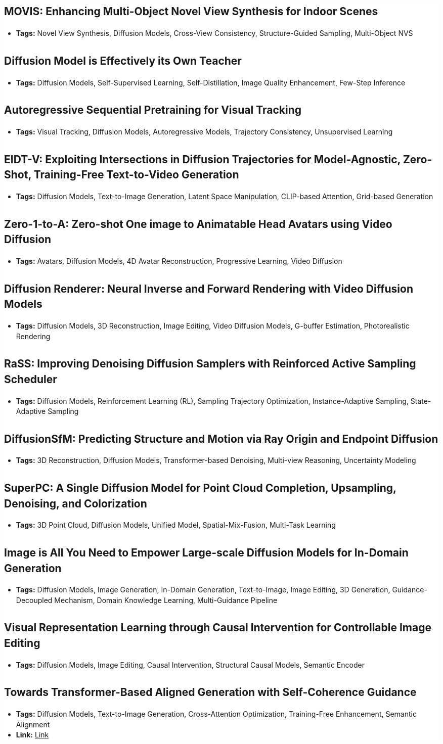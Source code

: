 ## MOVIS: Enhancing Multi-Object Novel View Synthesis for Indoor Scenes
- **Tags:** Novel View Synthesis, Diffusion Models, Cross-View Consistency, Structure-Guided Sampling, Multi-Object NVS
## Diffusion Model is Effectively its Own Teacher
- **Tags:** Diffusion Models, Self-Supervised Learning, Self-Distillation, Image Quality Enhancement, Few-Step Inference
## Autoregressive Sequential Pretraining for Visual Tracking
- **Tags:** Visual Tracking, Diffusion Models, Autoregressive Models, Trajectory Consistency, Unsupervised Learning
## EIDT-V: Exploiting Intersections in Diffusion Trajectories for Model-Agnostic, Zero-Shot, Training-Free Text-to-Video Generation
- **Tags:** Diffusion Models, Text-to-Image Generation, Latent Space Manipulation, CLIP-based Attention, Grid-based Generation
## Zero-1-to-A: Zero-shot One image to Animatable Head Avatars using Video Diffusion
- **Tags:** Avatars, Diffusion Models, 4D Avatar Reconstruction, Progressive Learning, Video Diffusion
## Diffusion Renderer: Neural Inverse and Forward Rendering with Video Diffusion Models
- **Tags:** Diffusion Models, 3D Reconstruction, Image Editing, Video Diffusion Models, G-buffer Estimation, Photorealistic Rendering
## RaSS: Improving Denoising Diffusion Samplers with Reinforced Active Sampling Scheduler
- **Tags:** Diffusion Models, Reinforcement Learning (RL), Sampling Trajectory Optimization, Instance-Adaptive Sampling, State-Adaptive Sampling
## DiffusionSfM: Predicting Structure and Motion via Ray Origin and Endpoint Diffusion
- **Tags:** 3D Reconstruction, Diffusion Models, Transformer-based Denoising, Multi-view Reasoning, Uncertainty Modeling
## SuperPC: A Single Diffusion Model for Point Cloud Completion, Upsampling, Denoising, and Colorization
- **Tags:** 3D Point Cloud, Diffusion Models, Unified Model, Spatial-Mix-Fusion, Multi-Task Learning
## Image is All You Need to Empower Large-scale Diffusion Models for In-Domain Generation
- **Tags:** Diffusion Models, Image Generation, In-Domain Generation, Text-to-Image, Image Editing, 3D Generation, Guidance-Decoupled Mechanism, Domain Knowledge Learning, Multi-Guidance Pipeline
## Visual Representation Learning through Causal Intervention for Controllable Image Editing
- **Tags:** Diffusion Models, Image Editing, Causal Intervention, Structural Causal Models, Semantic Encoder
## Towards Transformer-Based Aligned Generation with Self-Coherence Guidance
- **Tags:** Diffusion Models, Text-to-Image Generation, Cross-Attention Optimization, Training-Free Enhancement, Semantic Alignment
- **Link:** [Link](https://scg-diffusion.github.io/scg-diffusion)
